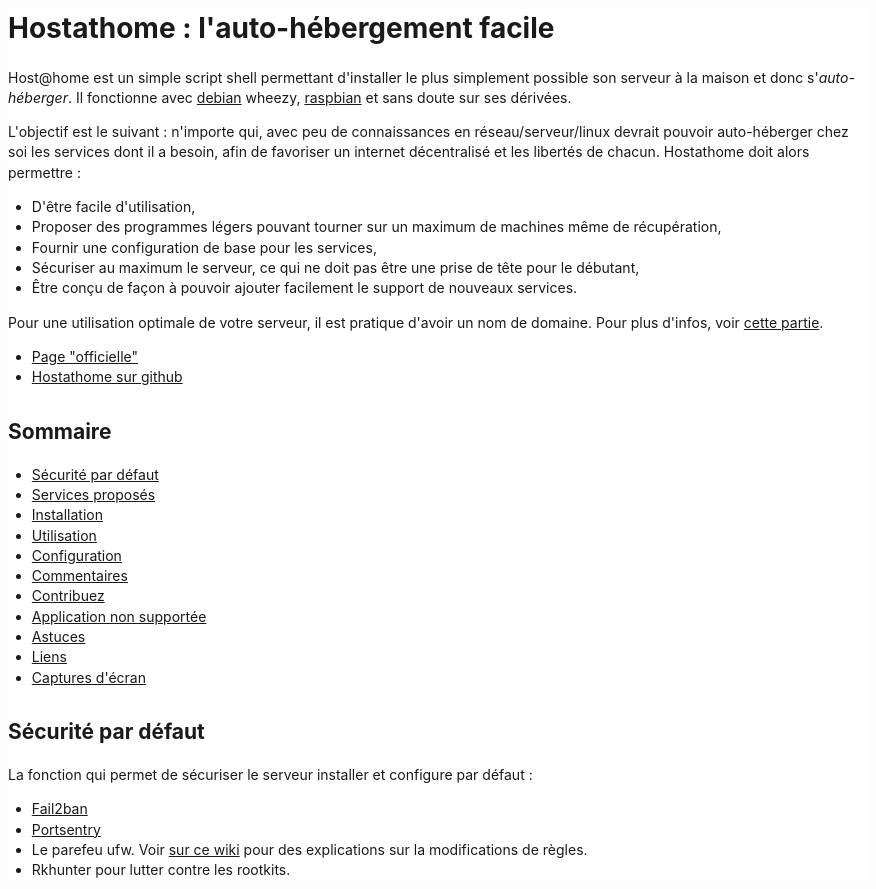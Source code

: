 # Hostathome : l'auto-hébergement facile

Host@home est un simple script shell permettant d'installer le plus
simplement possible son serveur à la maison et donc s'*auto-héberger*.
Il fonctionne avec [debian](http://debian.org) wheezy,
[raspbian](http://www.raspbian.org) et sans doute sur ses dérivées.

L'objectif est le suivant : n'importe qui, avec peu de connaissances en
réseau/serveur/linux devrait pouvoir auto-héberger chez soi les services
dont il a besoin, afin de favoriser un internet décentralisé et les
libertés de chacun. Hostathome doit alors permettre : 

- D'être facile d'utilisation,
- Proposer des programmes légers pouvant tourner sur un maximum de
  machines même de récupération,
- Fournir une configuration de base pour les services,
- Sécuriser au maximum le serveur, ce qui ne doit pas être une prise de
  tête pour le débutant,
- Être conçu de façon à pouvoir ajouter facilement le support de
  nouveaux services.

Pour une utilisation optimale de votre serveur, il est pratique d'avoir
un nom de domaine. Pour plus d'infos, voir [cette partie](#DNS).

- [Page
  "officielle"](http://yeuxdelibad.net/Programmation/Hostathome.html)
- [Hostathome sur github](https://github.com/Ikse/hostathome)

## Sommaire

- [Sécurité par défaut](#secu)
- [Services proposés](#services)
- [Installation](#installation)
- [Utilisation](#utilisation)
- [Configuration](#configuration)
- [Commentaires](#commentaires)
- [Contribuez](#contribuez)
- [Application non supportée](#nonsupportee)
- [Astuces](#DNS)
- [Liens](#liens)
- [Captures d'écran](#scrot)


## Sécurité par défaut <a id="secu"></a>
La fonction qui permet de sécuriser le serveur installer et configure
par défaut : 

- [Fail2ban](http://www.isalo.org/wiki.debian-fr/Fail2ban)
- [Portsentry](http://www.isalo.org/wiki.debian-fr/index.php?title=Portsentry)
- Le parefeu ufw. Voir [sur ce
  wiki](http://wiki.debian-facile.org/doc:systeme:ufw) pour des
  explications sur la modifications de règles.
- Rkhunter pour lutter contre les rootkits.
